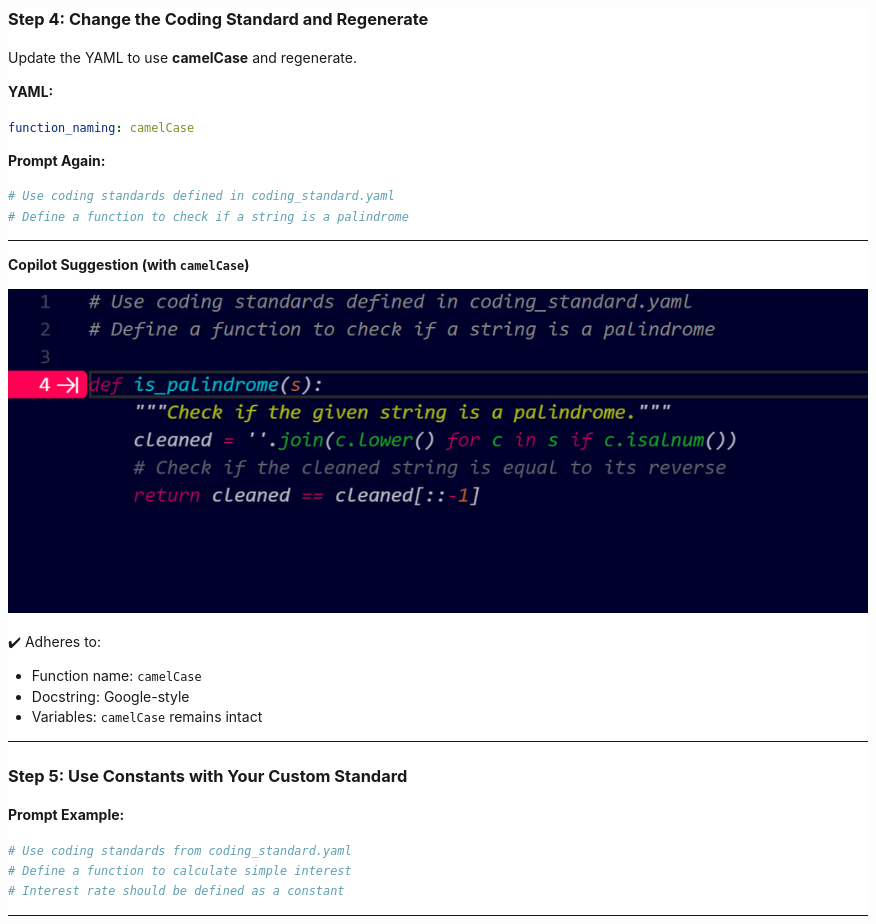 
### **Step 4: Change the Coding Standard and Regenerate**

Update the YAML to use **camelCase** and regenerate.

**YAML:**

```yaml
function_naming: camelCase
```

**Prompt Again:**

```python
# Use coding standards defined in coding_standard.yaml
# Define a function to check if a string is a palindrome
```

---

**Copilot Suggestion (with `camelCase`)**

![alt text](/images/img280.png)

✔️ Adheres to:
* Function name: `camelCase`
* Docstring: Google-style
* Variables: `camelCase` remains intact

---

### **Step 5: Use Constants with Your Custom Standard**

**Prompt Example:**

```python
# Use coding standards from coding_standard.yaml
# Define a function to calculate simple interest
# Interest rate should be defined as a constant
```

---
